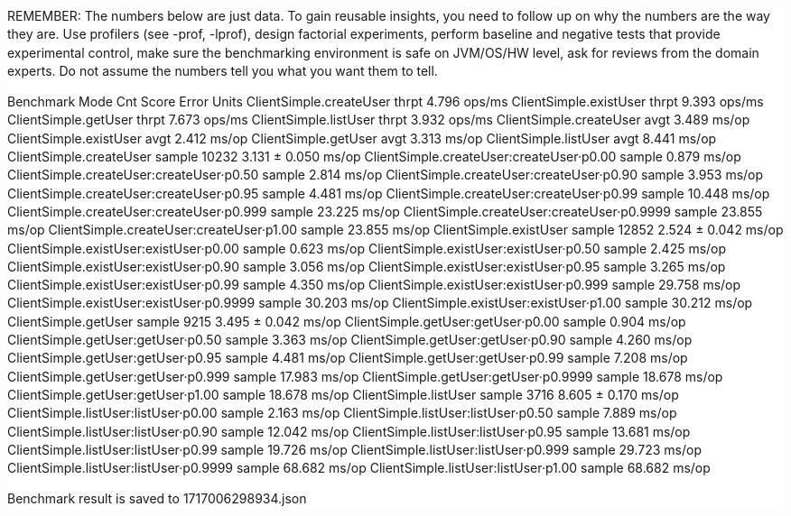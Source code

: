 REMEMBER: The numbers below are just data. To gain reusable insights, you need to follow up on
why the numbers are the way they are. Use profilers (see -prof, -lprof), design factorial
experiments, perform baseline and negative tests that provide experimental control, make sure
the benchmarking environment is safe on JVM/OS/HW level, ask for reviews from the domain experts.
Do not assume the numbers tell you what you want them to tell.

Benchmark                                     Mode    Cnt   Score   Error   Units
ClientSimple.createUser                      thrpt          4.796          ops/ms
ClientSimple.existUser                       thrpt          9.393          ops/ms
ClientSimple.getUser                         thrpt          7.673          ops/ms
ClientSimple.listUser                        thrpt          3.932          ops/ms
ClientSimple.createUser                       avgt          3.489           ms/op
ClientSimple.existUser                        avgt          2.412           ms/op
ClientSimple.getUser                          avgt          3.313           ms/op
ClientSimple.listUser                         avgt          8.441           ms/op
ClientSimple.createUser                     sample  10232   3.131 ± 0.050   ms/op
ClientSimple.createUser:createUser·p0.00    sample          0.879           ms/op
ClientSimple.createUser:createUser·p0.50    sample          2.814           ms/op
ClientSimple.createUser:createUser·p0.90    sample          3.953           ms/op
ClientSimple.createUser:createUser·p0.95    sample          4.481           ms/op
ClientSimple.createUser:createUser·p0.99    sample         10.448           ms/op
ClientSimple.createUser:createUser·p0.999   sample         23.225           ms/op
ClientSimple.createUser:createUser·p0.9999  sample         23.855           ms/op
ClientSimple.createUser:createUser·p1.00    sample         23.855           ms/op
ClientSimple.existUser                      sample  12852   2.524 ± 0.042   ms/op
ClientSimple.existUser:existUser·p0.00      sample          0.623           ms/op
ClientSimple.existUser:existUser·p0.50      sample          2.425           ms/op
ClientSimple.existUser:existUser·p0.90      sample          3.056           ms/op
ClientSimple.existUser:existUser·p0.95      sample          3.265           ms/op
ClientSimple.existUser:existUser·p0.99      sample          4.350           ms/op
ClientSimple.existUser:existUser·p0.999     sample         29.758           ms/op
ClientSimple.existUser:existUser·p0.9999    sample         30.203           ms/op
ClientSimple.existUser:existUser·p1.00      sample         30.212           ms/op
ClientSimple.getUser                        sample   9215   3.495 ± 0.042   ms/op
ClientSimple.getUser:getUser·p0.00          sample          0.904           ms/op
ClientSimple.getUser:getUser·p0.50          sample          3.363           ms/op
ClientSimple.getUser:getUser·p0.90          sample          4.260           ms/op
ClientSimple.getUser:getUser·p0.95          sample          4.481           ms/op
ClientSimple.getUser:getUser·p0.99          sample          7.208           ms/op
ClientSimple.getUser:getUser·p0.999         sample         17.983           ms/op
ClientSimple.getUser:getUser·p0.9999        sample         18.678           ms/op
ClientSimple.getUser:getUser·p1.00          sample         18.678           ms/op
ClientSimple.listUser                       sample   3716   8.605 ± 0.170   ms/op
ClientSimple.listUser:listUser·p0.00        sample          2.163           ms/op
ClientSimple.listUser:listUser·p0.50        sample          7.889           ms/op
ClientSimple.listUser:listUser·p0.90        sample         12.042           ms/op
ClientSimple.listUser:listUser·p0.95        sample         13.681           ms/op
ClientSimple.listUser:listUser·p0.99        sample         19.726           ms/op
ClientSimple.listUser:listUser·p0.999       sample         29.723           ms/op
ClientSimple.listUser:listUser·p0.9999      sample         68.682           ms/op
ClientSimple.listUser:listUser·p1.00        sample         68.682           ms/op

Benchmark result is saved to 1717006298934.json
